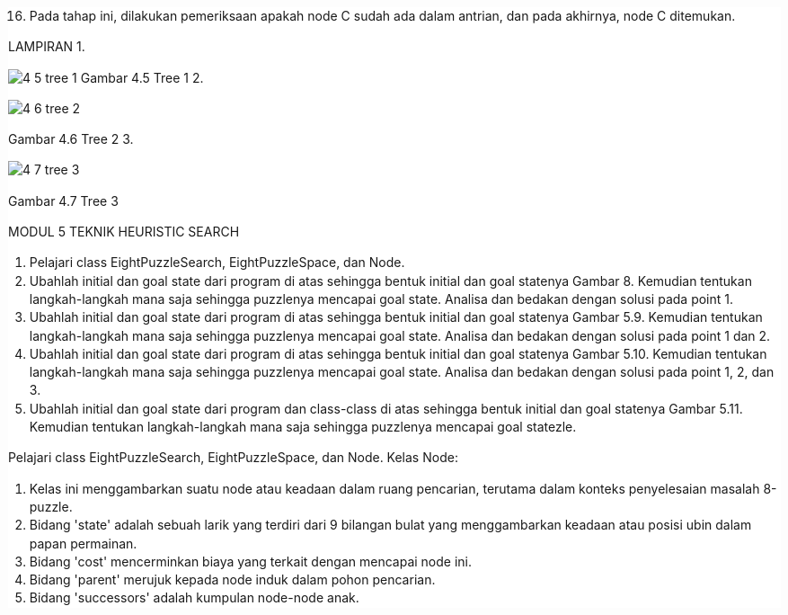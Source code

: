 16.	Pada tahap ini, dilakukan pemeriksaan apakah node C sudah ada dalam antrian, dan pada akhirnya, node C ditemukan.



LAMPIRAN
1.





![4 5 tree 1](https://github.com/SaktiaWardhana/Praktikum-4-dan-5/assets/148610993/6afb43dd-20a9-4da9-8a4e-7a4369105722)
Gambar 4.5 Tree 1
2.	




![4 6 tree 2](https://github.com/SaktiaWardhana/Praktikum-4-dan-5/assets/148610993/3c7e72ac-df59-44bb-975c-d3810df71cfa)
 
Gambar 4.6 Tree 2
3.	





![4 7 tree 3](https://github.com/SaktiaWardhana/Praktikum-4-dan-5/assets/148610993/2afec258-d678-4f56-b81f-c5ee31b8ec10)
 
Gambar 4.7 Tree 3



















MODUL 5 TEKNIK HEURISTIC SEARCH

1.	Pelajari class EightPuzzleSearch, EightPuzzleSpace, dan Node. 
2.	Ubahlah initial dan goal state dari program di atas sehingga bentuk initial dan goal statenya Gambar 8. Kemudian tentukan langkah-langkah mana saja sehingga puzzlenya mencapai goal state. Analisa dan bedakan dengan solusi pada point 1. 
3.	Ubahlah initial dan goal state dari program di atas sehingga bentuk initial dan goal statenya Gambar 5.9. Kemudian tentukan langkah-langkah mana saja sehingga puzzlenya mencapai goal state. Analisa dan bedakan dengan solusi pada point 1 dan 2. 
4.	Ubahlah initial dan goal state dari program di atas sehingga bentuk initial dan goal statenya Gambar 5.10. Kemudian tentukan langkah-langkah mana saja sehingga puzzlenya mencapai goal state. Analisa dan bedakan dengan solusi pada point 1, 2, dan 3. 
5.	Ubahlah initial dan goal state dari program dan class-class di atas sehingga bentuk initial dan goal statenya Gambar 5.11. Kemudian tentukan langkah-langkah mana saja sehingga puzzlenya mencapai goal statezle.

Pelajari class EightPuzzleSearch, EightPuzzleSpace, dan Node.
Kelas Node:
1.	Kelas ini menggambarkan suatu node atau keadaan dalam ruang pencarian, terutama dalam konteks penyelesaian masalah 8-puzzle.
2.	Bidang 'state' adalah sebuah larik yang terdiri dari 9 bilangan bulat yang menggambarkan keadaan atau posisi ubin dalam papan permainan.
3.	Bidang 'cost' mencerminkan biaya yang terkait dengan mencapai node ini.
4.	Bidang 'parent' merujuk kepada node induk dalam pohon pencarian.
5.	Bidang 'successors' adalah kumpulan node-node anak.
